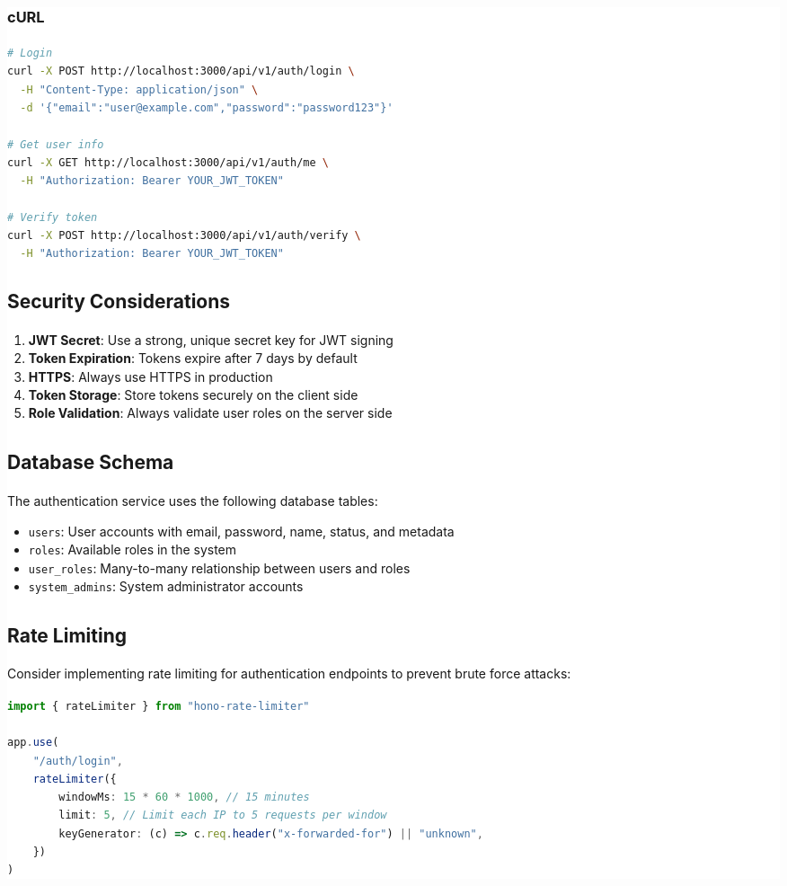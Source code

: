 ### cURL

```bash
# Login
curl -X POST http://localhost:3000/api/v1/auth/login \
  -H "Content-Type: application/json" \
  -d '{"email":"user@example.com","password":"password123"}'

# Get user info
curl -X GET http://localhost:3000/api/v1/auth/me \
  -H "Authorization: Bearer YOUR_JWT_TOKEN"

# Verify token
curl -X POST http://localhost:3000/api/v1/auth/verify \
  -H "Authorization: Bearer YOUR_JWT_TOKEN"
```

## Security Considerations

1. **JWT Secret**: Use a strong, unique secret key for JWT signing
2. **Token Expiration**: Tokens expire after 7 days by default
3. **HTTPS**: Always use HTTPS in production
4. **Token Storage**: Store tokens securely on the client side
5. **Role Validation**: Always validate user roles on the server side

## Database Schema

The authentication service uses the following database tables:

-   `users`: User accounts with email, password, name, status, and metadata
-   `roles`: Available roles in the system
-   `user_roles`: Many-to-many relationship between users and roles
-   `system_admins`: System administrator accounts

## Rate Limiting

Consider implementing rate limiting for authentication endpoints to prevent brute force attacks:

```typescript
import { rateLimiter } from "hono-rate-limiter"

app.use(
	"/auth/login",
	rateLimiter({
		windowMs: 15 * 60 * 1000, // 15 minutes
		limit: 5, // Limit each IP to 5 requests per window
		keyGenerator: (c) => c.req.header("x-forwarded-for") || "unknown",
	})
)
```
